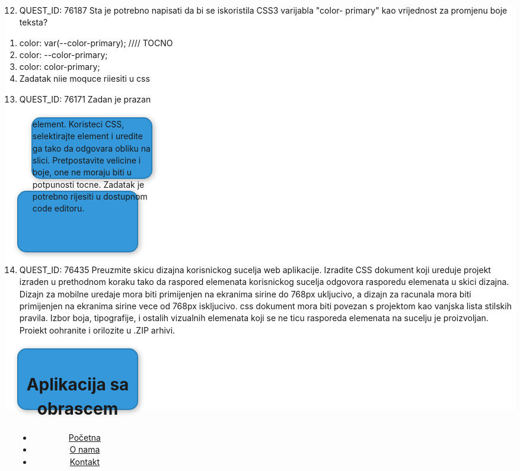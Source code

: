 12) QUEST_ID: 76187 Sta je potrebno napisati da bi se iskoristila CSS3 varijabla "color- primary" kao vrijednost za promjenu boje teksta?
	
1.	color: var(--color-primary);  //// TOCNO
2.	color: --color-primary;
3.	color: color-primary;
4.	Zadatak niie moquce riiesiti u css

13) QUEST_ID: 76171 Zadan je prazan <div> element. Koristeci CSS, selektirajte element i uredite ga tako da odgovara obliku na slici. 
    Pretpostavite velicine i boje, one ne moraju biti u potpunosti tocne. Zadatak je potrebno rijesiti u dostupnom code editoru.

<!DOCTYPE html>
<html lang="en">
<head>
    <meta charset="UTF-8">
    <meta name="viewport" content="width=device-width, initial-scale=1.0">
    <title>Stilizirani Div</title>
    <style>
        div {
            width: 200px;
            height: 100px;
            background-color: #3498db; 
            border: 2px solid #2980b9; 
            border-radius: 15px; 
            box-shadow: 2px 2px 10px rgba(0, 0, 0, 0.3);
            margin: 20px;
        }
    </style>
</head>
<body>
    <div></div>
</body>
</html>

14) QUEST_ID: 76435 Preuzmite skicu dizajna korisnickog sucelja web aplikacije. Izradite CSS dokument koji ureduje projekt izraden u prethodnom koraku 
tako da raspored elemenata korisnickog sucelja odgovora rasporedu elemenata u skici dizajna. Dizajn za mobilne uredaje mora biti primijenjen na ekranima 
sirine do 768px ukljucivo, a dizajn za racunala mora biti primijenjen na ekranima sirine vece od 768px iskljucivo. css dokument
mora biti povezan s projektom kao vanjska lista stilskih pravila. Izbor boja, tipografije, i ostalih vizualnih elemenata koji se ne ticu rasporeda 
elemenata na sucelju je proizvoljan. Proiekt oohranite i orilozite u .ZIP arhivi.

<!DOCTYPE html>
<html lang="en">
<head>
    <meta charset="UTF-8">
    <meta name="viewport" content="width=device-width, initial-scale=1.0">
    <title>Aplikacija sa obrascem</title>
    <link rel="stylesheet" href="styles.css">
</head>
<body>
    <header>
        <div class="container">
            <h1>Aplikacija sa obrascem</h1>
            <nav>
                <ul>
                    <li><a href="#">Početna</a></li>
                    <li><a href="#">O nama</a></li>
                    <li><a href="#">Kontakt</a></li>
                </ul>
            </nav>
        </div>